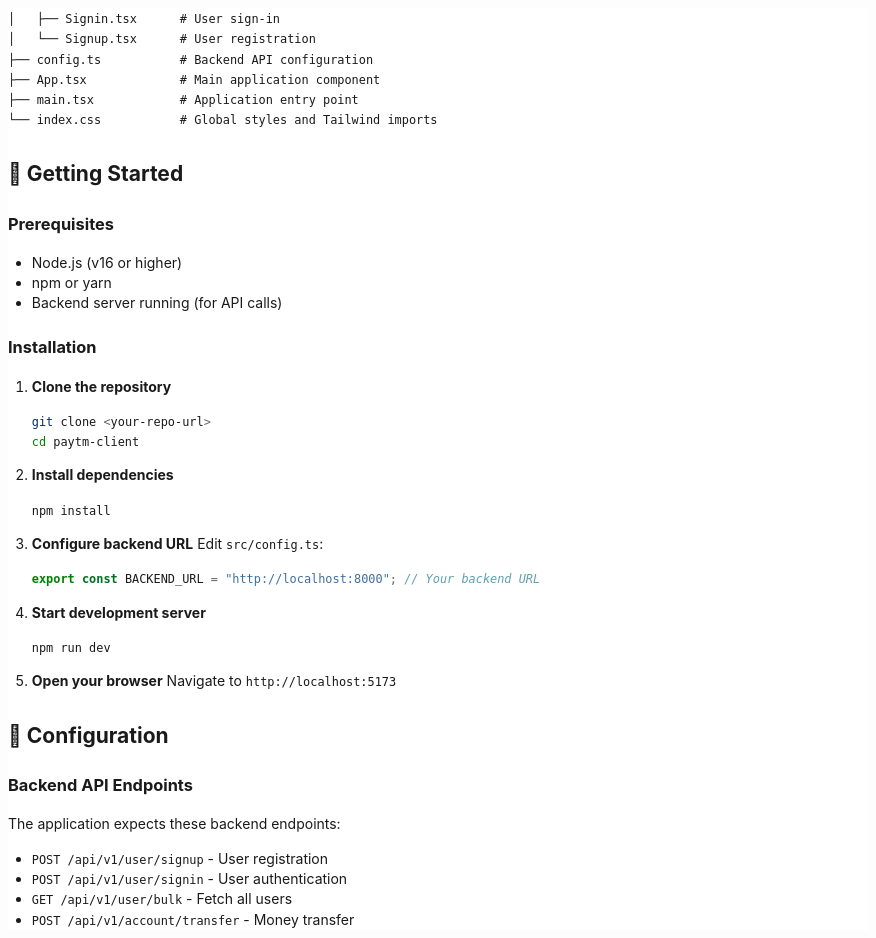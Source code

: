 ```
│   ├── Signin.tsx      # User sign-in
│   └── Signup.tsx      # User registration
├── config.ts           # Backend API configuration
├── App.tsx             # Main application component
├── main.tsx            # Application entry point
└── index.css           # Global styles and Tailwind imports
```

## 🚀 Getting Started

### Prerequisites

- Node.js (v16 or higher)
- npm or yarn
- Backend server running (for API calls)

### Installation

1. **Clone the repository**

   ```bash
   git clone <your-repo-url>
   cd paytm-client
   ```

2. **Install dependencies**

   ```bash
   npm install
   ```

3. **Configure backend URL**
   Edit `src/config.ts`:

   ```typescript
   export const BACKEND_URL = "http://localhost:8000"; // Your backend URL
   ```

4. **Start development server**

   ```bash
   npm run dev
   ```

5. **Open your browser**
   Navigate to `http://localhost:5173`

## 🔧 Configuration

### Backend API Endpoints

The application expects these backend endpoints:

- `POST /api/v1/user/signup` - User registration
- `POST /api/v1/user/signin` - User authentication
- `GET /api/v1/user/bulk` - Fetch all users
- `POST /api/v1/account/transfer` - Money transfer
